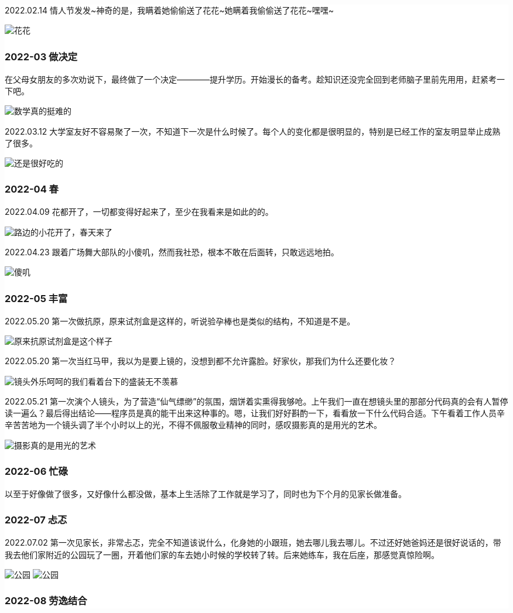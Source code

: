 2022.02.14 情人节发发~神奇的是，我瞒着她偷偷送了花花~她瞒着我偷偷送了花花~嘿嘿~

![花花](https://cdn.jsdelivr.net/gh/ZhengqiaoWang/blog_resources_1@main/202301051059464.jpg)

### 2022-03 做决定

在父母女朋友的多次劝说下，最终做了一个决定————提升学历。开始漫长的备考。趁知识还没完全回到老师脑子里前先用用，赶紧考一下吧。

![数学真的挺难的](https://cdn.jsdelivr.net/gh/ZhengqiaoWang/blog_resources_1@main/202301051059009.jpg)

2022.03.12 大学室友好不容易聚了一次，不知道下一次是什么时候了。每个人的变化都是很明显的，特别是已经工作的室友明显举止成熟了很多。

![还是很好吃的](https://cdn.jsdelivr.net/gh/ZhengqiaoWang/blog_resources_1@main/202301051100676.jpg)

### 2022-04 春

2022.04.09 花都开了，一切都变得好起来了，至少在我看来是如此的的。

![路边的小花开了，春天来了](https://cdn.jsdelivr.net/gh/ZhengqiaoWang/blog_resources_1@main/202301051100615.jpg)

2022.04.23 跟着广场舞大部队的小傻叽，然而我社恐，根本不敢在后面转，只敢远远地拍。

![傻叽](https://cdn.jsdelivr.net/gh/ZhengqiaoWang/blog_resources_1@main/202301051100205.jpg)

### 2022-05 丰富

2022.05.20 第一次做抗原，原来试剂盒是这样的，听说验孕棒也是类似的结构，不知道是不是。

![原来抗原试剂盒是这个样子](https://cdn.jsdelivr.net/gh/ZhengqiaoWang/blog_resources_1@main/202301051101615.jpg)

2022.05.20 第一次当红马甲，我以为是要上镜的，没想到都不允许露脸。好家伙，那我们为什么还要化妆？

![镜头外乐呵呵的我们看着台下的盛装无不羡慕](https://cdn.jsdelivr.net/gh/ZhengqiaoWang/blog_resources_1@main/202301051101119.jpg)

2022.05.21 第一次演个人镜头，为了营造“仙气缥缈”的氛围，烟饼着实熏得我够呛。上午我们一直在想镜头里的那部分代码真的会有人暂停读一遍么？最后得出结论——程序员是真的能干出来这种事的。嗯，让我们好好斟酌一下，看看放一下什么代码合适。下午看着工作人员辛辛苦苦地为一个镜头调了半个小时以上的光，不得不佩服敬业精神的同时，感叹摄影真的是用光的艺术。

![摄影真的是用光的艺术](https://cdn.jsdelivr.net/gh/ZhengqiaoWang/blog_resources_1@main/202301051102574.jpg)

### 2022-06 忙碌

以至于好像做了很多，又好像什么都没做，基本上生活除了工作就是学习了，同时也为下个月的见家长做准备。

### 2022-07 忐忑

2022.07.02 第一次见家长，非常忐忑，完全不知道该说什么，化身她的小跟班，她去哪儿我去哪儿。不过还好她爸妈还是很好说话的，带我去他们家附近的公园玩了一圈，开着他们家的车去她小时候的学校转了转。后来她练车，我在后座，那感觉真惊险啊。

![公园](https://cdn.jsdelivr.net/gh/ZhengqiaoWang/blog_resources_1@main/202301051102419.jpg)
![公园](https://cdn.jsdelivr.net/gh/ZhengqiaoWang/blog_resources_1@main/202301051102421.jpg)

### 2022-08 劳逸结合
